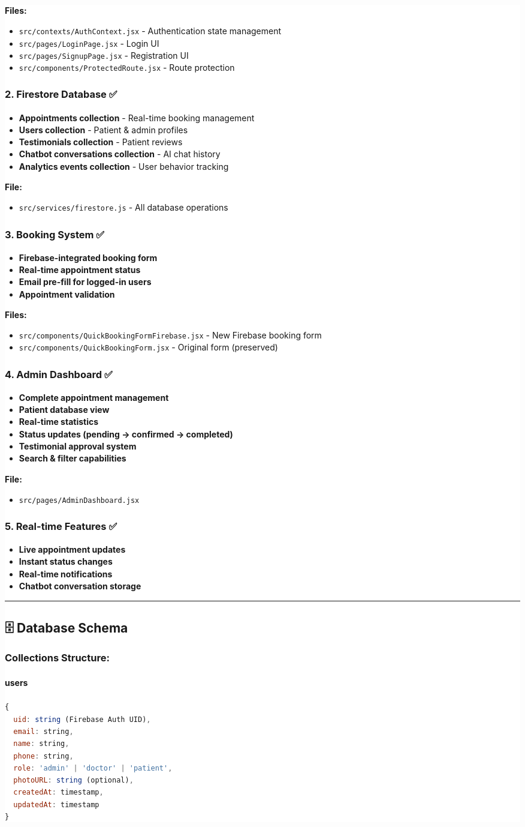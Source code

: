 **Files:**
- `src/contexts/AuthContext.jsx` - Authentication state management
- `src/pages/LoginPage.jsx` - Login UI
- `src/pages/SignupPage.jsx` - Registration UI
- `src/components/ProtectedRoute.jsx` - Route protection

### 2. Firestore Database ✅
- **Appointments collection** - Real-time booking management
- **Users collection** - Patient & admin profiles
- **Testimonials collection** - Patient reviews
- **Chatbot conversations collection** - AI chat history
- **Analytics events collection** - User behavior tracking

**File:**
- `src/services/firestore.js` - All database operations

### 3. Booking System ✅
- **Firebase-integrated booking form**
- **Real-time appointment status**
- **Email pre-fill for logged-in users**
- **Appointment validation**

**Files:**
- `src/components/QuickBookingFormFirebase.jsx` - New Firebase booking form
- `src/components/QuickBookingForm.jsx` - Original form (preserved)

### 4. Admin Dashboard ✅
- **Complete appointment management**
- **Patient database view**
- **Real-time statistics**
- **Status updates (pending → confirmed → completed)**
- **Testimonial approval system**
- **Search & filter capabilities**

**File:**
- `src/pages/AdminDashboard.jsx`

### 5. Real-time Features ✅
- **Live appointment updates**
- **Instant status changes**
- **Real-time notifications**
- **Chatbot conversation storage**

---

## 🗄️ Database Schema

### Collections Structure:

#### **users**
```javascript
{
  uid: string (Firebase Auth UID),
  email: string,
  name: string,
  phone: string,
  role: 'admin' | 'doctor' | 'patient',
  photoURL: string (optional),
  createdAt: timestamp,
  updatedAt: timestamp
}
```
